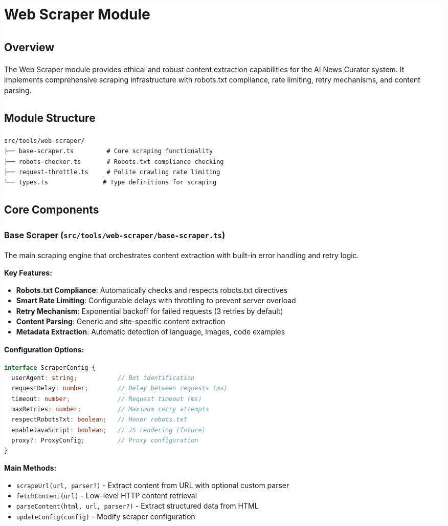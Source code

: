 # Web Scraper Module

## Overview

The Web Scraper module provides ethical and robust content extraction capabilities for the AI News Curator system. It implements comprehensive scraping infrastructure with robots.txt compliance, rate limiting, retry mechanisms, and content parsing.

## Module Structure

```
src/tools/web-scraper/
├── base-scraper.ts         # Core scraping functionality
├── robots-checker.ts       # Robots.txt compliance checking
├── request-throttle.ts     # Polite crawling rate limiting
└── types.ts               # Type definitions for scraping
```

## Core Components

### Base Scraper (`src/tools/web-scraper/base-scraper.ts`)

The main scraping engine that orchestrates content extraction with built-in error handling and retry logic.

**Key Features:**
- **Robots.txt Compliance**: Automatically checks and respects robots.txt directives
- **Smart Rate Limiting**: Configurable delays with throttling to prevent server overload
- **Retry Mechanism**: Exponential backoff for failed requests (3 retries by default)
- **Content Parsing**: Generic and site-specific content extraction
- **Metadata Extraction**: Automatic detection of language, images, code examples

**Configuration Options:**
```typescript
interface ScraperConfig {
  userAgent: string;           // Bot identification
  requestDelay: number;        // Delay between requests (ms)
  timeout: number;             // Request timeout (ms)
  maxRetries: number;          // Maximum retry attempts
  respectRobotsTxt: boolean;   // Honor robots.txt
  enableJavaScript: boolean;   // JS rendering (future)
  proxy?: ProxyConfig;         // Proxy configuration
}
```

**Main Methods:**
- `scrapeUrl(url, parser?)` - Extract content from URL with optional custom parser
- `fetchContent(url)` - Low-level HTTP content retrieval
- `parseContent(html, url, parser?)` - Extract structured data from HTML
- `updateConfig(config)` - Modify scraper configuration

